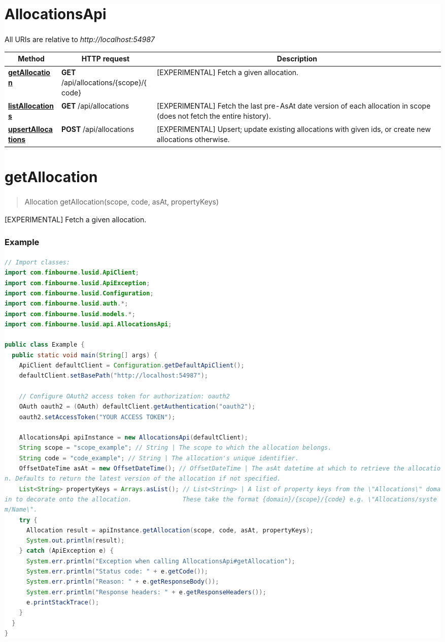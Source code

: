 # AllocationsApi

All URIs are relative to *http://localhost:54987*

Method | HTTP request | Description
------------- | ------------- | -------------
[**getAllocation**](AllocationsApi.md#getAllocation) | **GET** /api/allocations/{scope}/{code} | [EXPERIMENTAL] Fetch a given allocation.
[**listAllocations**](AllocationsApi.md#listAllocations) | **GET** /api/allocations | [EXPERIMENTAL] Fetch the last pre-AsAt date version of each allocation in scope (does not fetch the entire history).
[**upsertAllocations**](AllocationsApi.md#upsertAllocations) | **POST** /api/allocations | [EXPERIMENTAL] Upsert; update existing allocations with given ids, or create new allocations otherwise.


<a name="getAllocation"></a>
# **getAllocation**
> Allocation getAllocation(scope, code, asAt, propertyKeys)

[EXPERIMENTAL] Fetch a given allocation.

### Example
```java
// Import classes:
import com.finbourne.lusid.ApiClient;
import com.finbourne.lusid.ApiException;
import com.finbourne.lusid.Configuration;
import com.finbourne.lusid.auth.*;
import com.finbourne.lusid.models.*;
import com.finbourne.lusid.api.AllocationsApi;

public class Example {
  public static void main(String[] args) {
    ApiClient defaultClient = Configuration.getDefaultApiClient();
    defaultClient.setBasePath("http://localhost:54987");
    
    // Configure OAuth2 access token for authorization: oauth2
    OAuth oauth2 = (OAuth) defaultClient.getAuthentication("oauth2");
    oauth2.setAccessToken("YOUR ACCESS TOKEN");

    AllocationsApi apiInstance = new AllocationsApi(defaultClient);
    String scope = "scope_example"; // String | The scope to which the allocation belongs.
    String code = "code_example"; // String | The allocation's unique identifier.
    OffsetDateTime asAt = new OffsetDateTime(); // OffsetDateTime | The asAt datetime at which to retrieve the allocation. Defaults to return the latest version of the allocation if not specified.
    List<String> propertyKeys = Arrays.asList(); // List<String> | A list of property keys from the \"Allocations\" domain to decorate onto the allocation.              These take the format {domain}/{scope}/{code} e.g. \"Allocations/system/Name\".
    try {
      Allocation result = apiInstance.getAllocation(scope, code, asAt, propertyKeys);
      System.out.println(result);
    } catch (ApiException e) {
      System.err.println("Exception when calling AllocationsApi#getAllocation");
      System.err.println("Status code: " + e.getCode());
      System.err.println("Reason: " + e.getResponseBody());
      System.err.println("Response headers: " + e.getResponseHeaders());
      e.printStackTrace();
    }
  }
}
```
